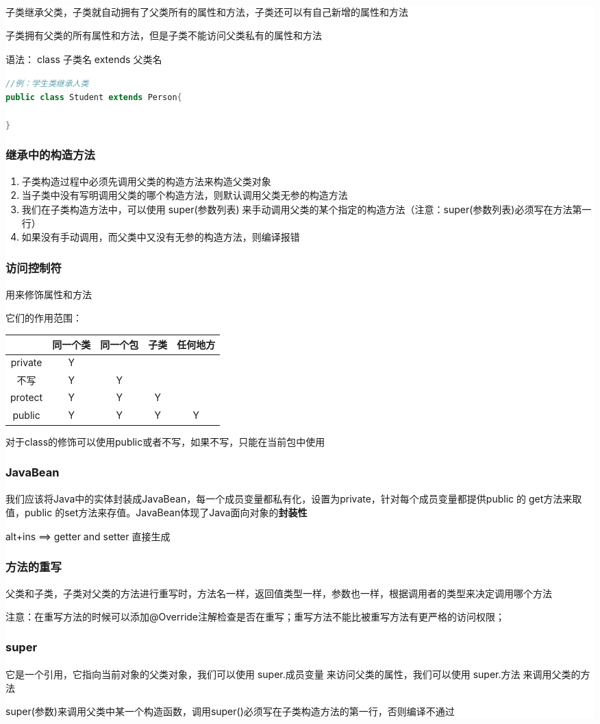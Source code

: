 子类继承父类，子类就自动拥有了父类所有的属性和方法，子类还可以有自己新增的属性和方法

子类拥有父类的所有属性和方法，但是子类不能访问父类私有的属性和方法

语法：	class 子类名 extends 父类名

~~~~java
//例：学生类继承人类
public class Student extends Person{
    
}
~~~~

### 继承中的构造方法

1. 子类构造过程中必须先调用父类的构造方法来构造父类对象
2. 当子类中没有写明调用父类的哪个构造方法，则默认调用父类无参的构造方法
3. 我们在子类构造方法中，可以使用 super(参数列表) 来手动调用父类的某个指定的构造方法（注意：super(参数列表)必须写在方法第一行）
4. 如果没有手动调用，而父类中又没有无参的构造方法，则编译报错

### 访问控制符

用来修饰属性和方法

它们的作用范围：

|         | 同一个类 | 同一个包 | 子类 | 任何地方 |
| :-----: | :------: | :------: | :--: | :------: |
| private |    Y     |          |      |          |
|  不写   |    Y     |    Y     |      |          |
| protect |    Y     |    Y     |  Y   |          |
| public  |    Y     |    Y     |  Y   |    Y     |

对于class的修饰可以使用public或者不写，如果不写，只能在当前包中使用

### JavaBean

我们应该将Java中的实体封装成JavaBean，每一个成员变量都私有化，设置为private，针对每个成员变量都提供public 的 get方法来取值，public 的set方法来存值。JavaBean体现了Java面向对象的**封装性**

alt+ins ==> getter and setter 直接生成

### 方法的重写

父类和子类，子类对父类的方法进行重写时，方法名一样，返回值类型一样，参数也一样，根据调用者的类型来决定调用哪个方法

注意：在重写方法的时候可以添加@Override注解检查是否在重写；重写方法不能比被重写方法有更严格的访问权限；

### super

它是一个引用，它指向当前对象的父类对象，我们可以使用 super.成员变量 来访问父类的属性，我们可以使用 super.方法 来调用父类的方法

super(参数)来调用父类中某一个构造函数，调用super()必须写在子类构造方法的第一行，否则编译不通过
